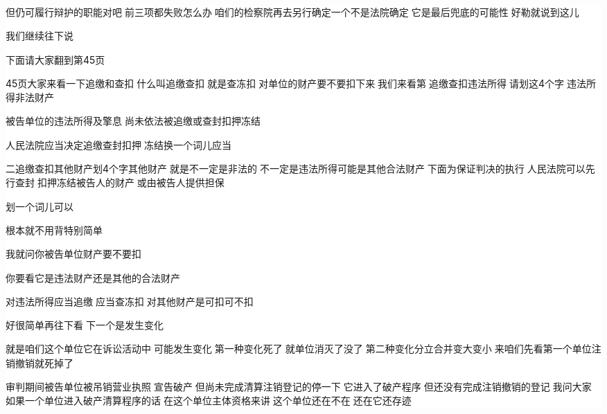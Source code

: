 但仍可履行辩护的职能对吧
前三项都失败怎么办
咱们的检察院再去另行确定一个不是法院确定
它是最后兜底的可能性
好勒就说到这儿

我们继续往下说

下面请大家翻到第45页

45页大家来看一下追缴和查扣
什么叫追缴查扣
就是查冻扣
对单位的财产要不要扣下来
我们来看第
追缴查扣违法所得
请划这4个字
违法所得非法财产

被告单位的违法所得及擎息
尚未依法被追缴或查封扣押冻结

人民法院应当决定追缴查封扣押
冻结换一个词儿应当

二追缴查扣其他财产划4个字其他财产
就是不一定是非法的
不一定是违法所得可能是其他合法财产
下面为保证判决的执行
人民法院可以先行查封
扣押冻结被告人的财产
或由被告人提供担保

划一个词儿可以

根本就不用背特别简单

我就问你被告单位财产要不要扣

你要看它是违法财产还是其他的合法财产

对违法所得应当追缴
应当查冻扣
对其他财产是可扣可不扣

好很简单再往下看
下一个是发生变化

就是咱们这个单位它在诉讼活动中
可能发生变化
第一种变化死了
就单位消灭了没了
第二种变化分立合并变大变小
来咱们先看第一个单位注销撤销就死掉了

审判期间被告单位被吊销营业执照
宣告破产
但尚未完成清算注销登记的停一下
它进入了破产程序
但还没有完成注销撤销的登记
我问大家
如果一个单位进入破产清算程序的话
在这个单位主体资格来讲
这个单位还在不在
还在它还存迹
